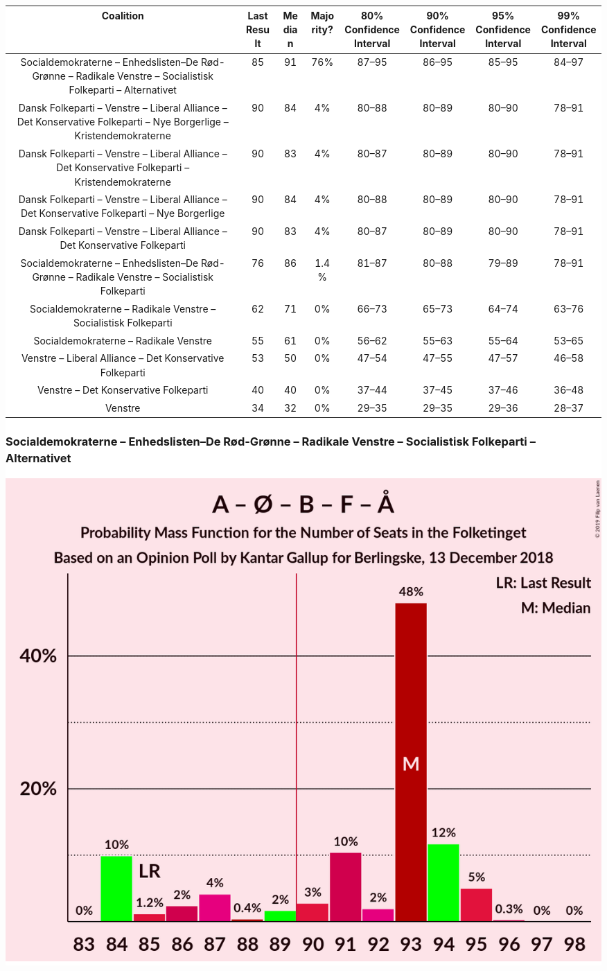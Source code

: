 | Coalition | Last Result | Median | Majority? | 80% Confidence Interval | 90% Confidence Interval | 95% Confidence Interval | 99% Confidence Interval |
|:---------:|:-----------:|:------:|:---------:|:-----------------------:|:-----------------------:|:-----------------------:|:-----------------------:|
| Socialdemokraterne – Enhedslisten–De Rød-Grønne – Radikale Venstre – Socialistisk Folkeparti – Alternativet | 85 | 91 | 76% | 87–95 | 86–95 | 85–95 | 84–97 |
| Dansk Folkeparti – Venstre – Liberal Alliance – Det Konservative Folkeparti – Nye Borgerlige – Kristendemokraterne | 90 | 84 | 4% | 80–88 | 80–89 | 80–90 | 78–91 |
| Dansk Folkeparti – Venstre – Liberal Alliance – Det Konservative Folkeparti – Kristendemokraterne | 90 | 83 | 4% | 80–87 | 80–89 | 80–90 | 78–91 |
| Dansk Folkeparti – Venstre – Liberal Alliance – Det Konservative Folkeparti – Nye Borgerlige | 90 | 84 | 4% | 80–88 | 80–89 | 80–90 | 78–91 |
| Dansk Folkeparti – Venstre – Liberal Alliance – Det Konservative Folkeparti | 90 | 83 | 4% | 80–87 | 80–89 | 80–90 | 78–91 |
| Socialdemokraterne – Enhedslisten–De Rød-Grønne – Radikale Venstre – Socialistisk Folkeparti | 76 | 86 | 1.4% | 81–87 | 80–88 | 79–89 | 78–91 |
| Socialdemokraterne – Radikale Venstre – Socialistisk Folkeparti | 62 | 71 | 0% | 66–73 | 65–73 | 64–74 | 63–76 |
| Socialdemokraterne – Radikale Venstre | 55 | 61 | 0% | 56–62 | 55–63 | 55–64 | 53–65 |
| Venstre – Liberal Alliance – Det Konservative Folkeparti | 53 | 50 | 0% | 47–54 | 47–55 | 47–57 | 46–58 |
| Venstre – Det Konservative Folkeparti | 40 | 40 | 0% | 37–44 | 37–45 | 37–46 | 36–48 |
| Venstre | 34 | 32 | 0% | 29–35 | 29–35 | 29–36 | 28–37 |

### Socialdemokraterne – Enhedslisten–De Rød-Grønne – Radikale Venstre – Socialistisk Folkeparti – Alternativet

![Graph with seats probability mass function not yet produced](2018-12-13-KantarGallup-coalitions-seats-pmf-a–ø–b–f–å.png "Seats Probability Mass Function")
